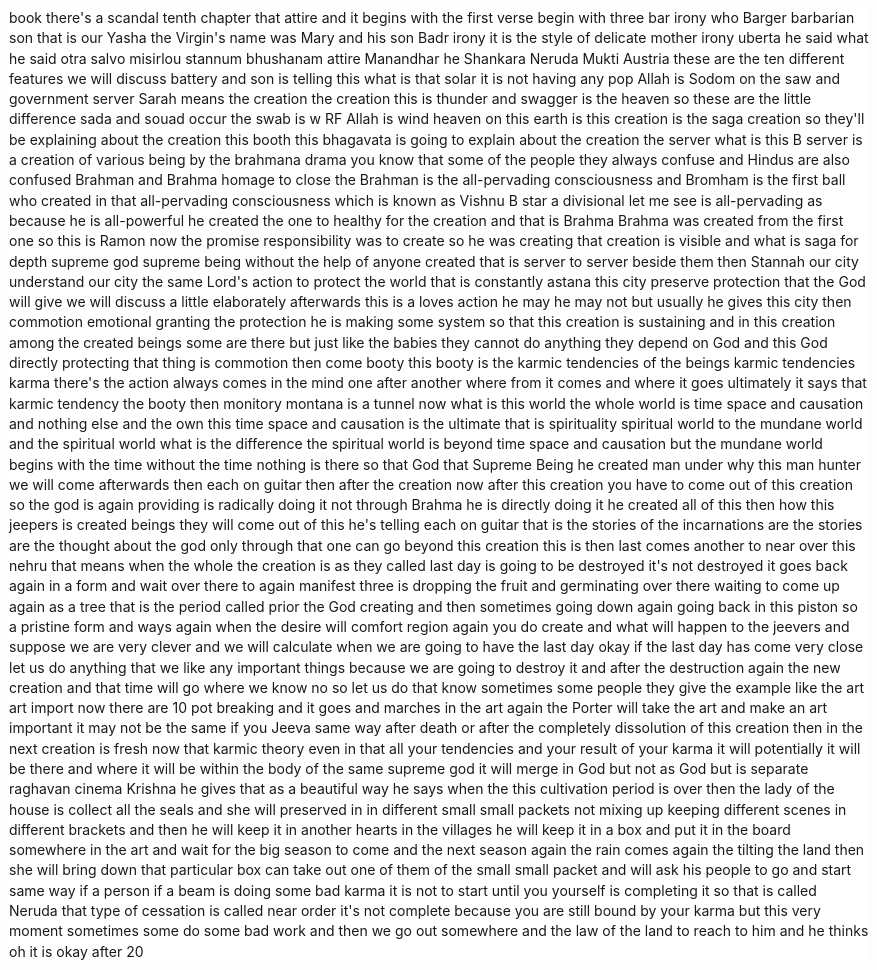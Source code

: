 book there's a scandal tenth chapter that attire and it begins with the first verse begin with three bar irony who Barger barbarian son that is our Yasha the Virgin's name was Mary and his son Badr irony it is the style of delicate mother irony uberta he said what he said otra salvo misirlou stannum bhushanam attire Manandhar he Shankara Neruda Mukti Austria these are the ten different features we will discuss battery and son is telling this what is that solar it is not having any pop Allah is Sodom on the saw and government server Sarah means the creation the creation this is thunder and swagger is the heaven so these are the little difference sada and souad occur the swab is w RF Allah is wind heaven on this earth is this creation is the saga creation so they'll be explaining about the creation this booth this bhagavata is going to explain about the creation the server what is this B server is a creation of various being by the brahmana drama you know that some of the people they always confuse and Hindus are also confused Brahman and Brahma homage to close the Brahman is the all-pervading consciousness and Bromham is the first ball who created in that all-pervading consciousness which is known as Vishnu B star a divisional let me see is all-pervading as because he is all-powerful he created the one to healthy for the creation and that is Brahma Brahma was created from the first one so this is Ramon now the promise responsibility was to create so he was creating that creation is visible and what is saga for depth supreme god supreme being without the help of anyone created that is server to server beside them then Stannah our city understand our city the same Lord's action to protect the world that is constantly astana this city preserve protection that the God will give we will discuss a little elaborately afterwards this is a loves action he may he may not but usually he gives this city then commotion emotional granting the protection he is making some system so that this creation is sustaining and in this creation among the created beings some are there but just like the babies they cannot do anything they depend on God and this God directly protecting that thing is commotion then come booty this booty is the karmic tendencies of the beings karmic tendencies karma there's the action always comes in the mind one after another where from it comes and where it goes ultimately it says that karmic tendency the booty then monitory montana is a tunnel now what is this world the whole world is time space and causation and nothing else and the own this time space and causation is the ultimate that is spirituality spiritual world to the mundane world and the spiritual world what is the difference the spiritual world is beyond time space and causation but the mundane world begins with the time without the time nothing is there so that God that Supreme Being he created man under why this man hunter we will come afterwards then each on guitar then after the creation now after this creation you have to come out of this creation so the god is again providing is radically doing it not through Brahma he is directly doing it he created all of this then how this jeepers is created beings they will come out of this he's telling each on guitar that is the stories of the incarnations are the stories are the thought about the god only through that one can go beyond this creation this is then last comes another to near over this nehru that means when the whole the creation is as they called last day is going to be destroyed it's not destroyed it goes back again in a form and wait over there to again manifest three is dropping the fruit and germinating over there waiting to come up again as a tree that is the period called prior the God creating and then sometimes going down again going back in this piston so a pristine form and ways again when the desire will comfort region again you do create and what will happen to the jeevers and suppose we are very clever and we will calculate when we are going to have the last day okay if the last day has come very close let us do anything that we like any important things because we are going to destroy it and after the destruction again the new creation and that time will go where we know no so let us do that know sometimes some people they give the example like the art art import now there are 10 pot breaking and it goes and marches in the art again the Porter will take the art and make an art important it may not be the same if you Jeeva same way after death or after the completely dissolution of this creation then in the next creation is fresh now that karmic theory even in that all your tendencies and your result of your karma it will potentially it will be there and where it will be within the body of the same supreme god it will merge in God but not as God but is separate raghavan cinema Krishna he gives that as a beautiful way he says when the this cultivation period is over then the lady of the house is collect all the seals and she will preserved in in different small small packets not mixing up keeping different scenes in different brackets and then he will keep it in another hearts in the villages he will keep it in a box and put it in the board somewhere in the art and wait for the big season to come and the next season again the rain comes again the tilting the land then she will bring down that particular box can take out one of them of the small small packet and will ask his people to go and start same way if a person if a beam is doing some bad karma it is not to start until you yourself is completing it so that is called Neruda that type of cessation is called near order it's not complete because you are still bound by your karma but this very moment sometimes some do some bad work and then we go out somewhere and the law of the land to reach to him and he thinks oh it is okay after 20